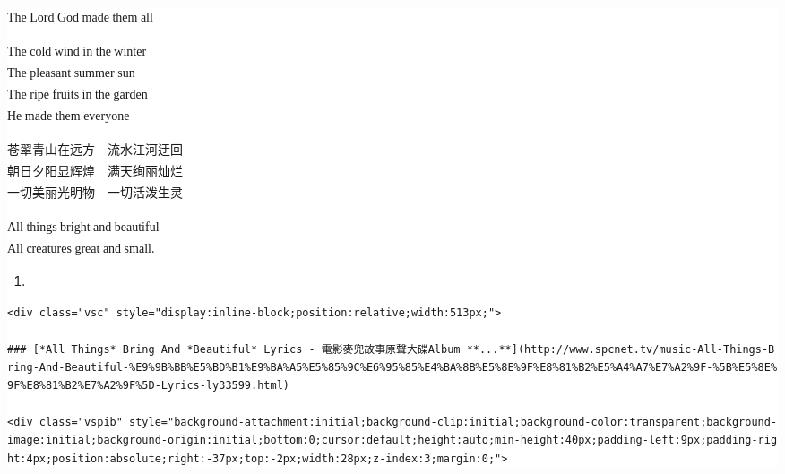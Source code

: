 <span class="Apple-style-span" style="background-color:white;font-family:宋体;font-size:14px;line-height:24px;text-align:-webkit-left;">The
Lord God made them
all</span>  
  
<span class="Apple-style-span" style="background-color:white;font-family:宋体;font-size:14px;line-height:24px;text-align:-webkit-left;">The
cold wind in the
winter</span>  
<span class="Apple-style-span" style="background-color:white;font-family:宋体;font-size:14px;line-height:24px;text-align:-webkit-left;">The
pleasant summer
sun</span>  
<span class="Apple-style-span" style="background-color:white;font-family:宋体;font-size:14px;line-height:24px;text-align:-webkit-left;">The
ripe fruits in the
garden</span>  
<span class="Apple-style-span" style="background-color:white;font-family:宋体;font-size:14px;line-height:24px;text-align:-webkit-left;">He
made them
everyone</span>  
  
<span class="Apple-style-span" style="background-color:white;font-family:宋体;font-size:14px;line-height:24px;text-align:-webkit-left;">苍翠青山在远方　流水江河迂回</span>  
<span class="Apple-style-span" style="background-color:white;font-family:宋体;font-size:14px;line-height:24px;text-align:-webkit-left;">朝日夕阳显辉煌　满天绚丽灿烂</span>  
<span class="Apple-style-span" style="background-color:white;font-family:宋体;font-size:14px;line-height:24px;text-align:-webkit-left;">一切美丽光明物　一切活泼生灵</span>  
  
<span class="Apple-style-span" style="background-color:white;font-family:宋体;font-size:14px;line-height:24px;text-align:-webkit-left;">All
things bright and
beautiful</span>  
<span class="Apple-style-span" style="background-color:white;font-family:宋体;font-size:14px;line-height:24px;text-align:-webkit-left;">All
creatures great and
    small. </span>  
  

1.  
    
    <div class="vsc" style="display:inline-block;position:relative;width:513px;">
    
    ### [*All Things* Bring And *Beautiful* Lyrics - 電影麥兜故事原聲大碟Album **...**](http://www.spcnet.tv/music-All-Things-Bring-And-Beautiful-%E9%9B%BB%E5%BD%B1%E9%BA%A5%E5%85%9C%E6%95%85%E4%BA%8B%E5%8E%9F%E8%81%B2%E5%A4%A7%E7%A2%9F-%5B%E5%8E%9F%E8%81%B2%E7%A2%9F%5D-Lyrics-ly33599.html)
    
    <div class="vspib" style="background-attachment:initial;background-clip:initial;background-color:transparent;background-image:initial;background-origin:initial;bottom:0;cursor:default;height:auto;min-height:40px;padding-left:9px;padding-right:4px;position:absolute;right:-37px;top:-2px;width:28px;z-index:3;margin:0;">
    